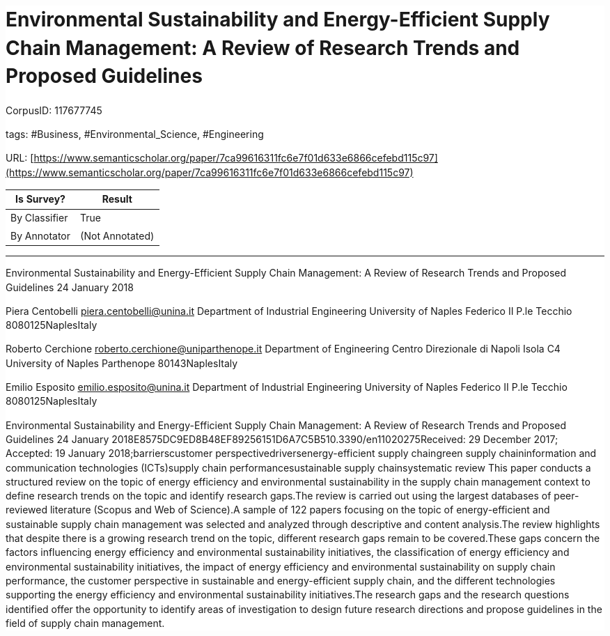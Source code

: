 # Environmental Sustainability and Energy-Efficient Supply Chain Management: A Review of Research Trends and Proposed Guidelines

CorpusID: 117677745
 
tags: #Business, #Environmental_Science, #Engineering

URL: [https://www.semanticscholar.org/paper/7ca99616311fc6e7f01d633e6866cefebd115c97](https://www.semanticscholar.org/paper/7ca99616311fc6e7f01d633e6866cefebd115c97)
 
| Is Survey?        | Result          |
| ----------------- | --------------- |
| By Classifier     | True |
| By Annotator      | (Not Annotated) |

---

Environmental Sustainability and Energy-Efficient Supply Chain Management: A Review of Research Trends and Proposed Guidelines
24 January 2018

Piera Centobelli piera.centobelli@unina.it 
Department of Industrial Engineering
University of Naples Federico II
P.le Tecchio 8080125NaplesItaly

Roberto Cerchione roberto.cerchione@uniparthenope.it 
Department of Engineering
Centro Direzionale di Napoli Isola C4
University of Naples Parthenope
80143NaplesItaly

Emilio Esposito emilio.esposito@unina.it 
Department of Industrial Engineering
University of Naples Federico II
P.le Tecchio 8080125NaplesItaly

Environmental Sustainability and Energy-Efficient Supply Chain Management: A Review of Research Trends and Proposed Guidelines
24 January 2018E8575DC9ED8B48EF89256151D6A7C5B510.3390/en11020275Received: 29 December 2017; Accepted: 19 January 2018;barrierscustomer perspectivedriversenergy-efficient supply chaingreen supply chaininformation and communication technologies (ICTs)supply chain performancesustainable supply chainsystematic review
This paper conducts a structured review on the topic of energy efficiency and environmental sustainability in the supply chain management context to define research trends on the topic and identify research gaps.The review is carried out using the largest databases of peer-reviewed literature (Scopus and Web of Science).A sample of 122 papers focusing on the topic of energy-efficient and sustainable supply chain management was selected and analyzed through descriptive and content analysis.The review highlights that despite there is a growing research trend on the topic, different research gaps remain to be covered.These gaps concern the factors influencing energy efficiency and environmental sustainability initiatives, the classification of energy efficiency and environmental sustainability initiatives, the impact of energy efficiency and environmental sustainability on supply chain performance, the customer perspective in sustainable and energy-efficient supply chain, and the different technologies supporting the energy efficiency and environmental sustainability initiatives.The research gaps and the research questions identified offer the opportunity to identify areas of investigation to design future research directions and propose guidelines in the field of supply chain management.

